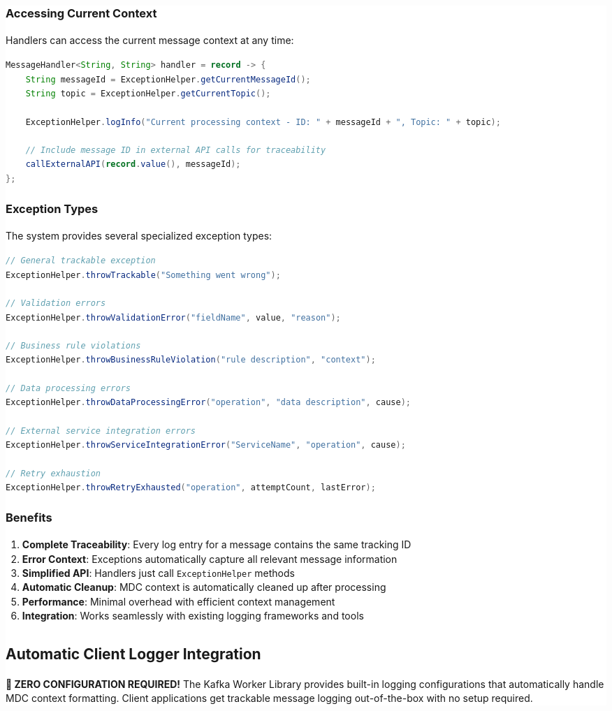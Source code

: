 ### Accessing Current Context

Handlers can access the current message context at any time:

```java
MessageHandler<String, String> handler = record -> {
    String messageId = ExceptionHelper.getCurrentMessageId();
    String topic = ExceptionHelper.getCurrentTopic();
    
    ExceptionHelper.logInfo("Current processing context - ID: " + messageId + ", Topic: " + topic);
    
    // Include message ID in external API calls for traceability
    callExternalAPI(record.value(), messageId);
};
```

### Exception Types

The system provides several specialized exception types:

```java
// General trackable exception
ExceptionHelper.throwTrackable("Something went wrong");

// Validation errors
ExceptionHelper.throwValidationError("fieldName", value, "reason");

// Business rule violations
ExceptionHelper.throwBusinessRuleViolation("rule description", "context");

// Data processing errors
ExceptionHelper.throwDataProcessingError("operation", "data description", cause);

// External service integration errors
ExceptionHelper.throwServiceIntegrationError("ServiceName", "operation", cause);

// Retry exhaustion
ExceptionHelper.throwRetryExhausted("operation", attemptCount, lastError);
```

### Benefits

1. **Complete Traceability**: Every log entry for a message contains the same tracking ID
2. **Error Context**: Exceptions automatically capture all relevant message information
3. **Simplified API**: Handlers just call `ExceptionHelper` methods
4. **Automatic Cleanup**: MDC context is automatically cleaned up after processing
5. **Performance**: Minimal overhead with efficient context management
6. **Integration**: Works seamlessly with existing logging frameworks and tools

## Automatic Client Logger Integration

**🎯 ZERO CONFIGURATION REQUIRED!** The Kafka Worker Library provides built-in logging configurations that automatically handle MDC context formatting. Client applications get trackable message logging out-of-the-box with no setup required.
